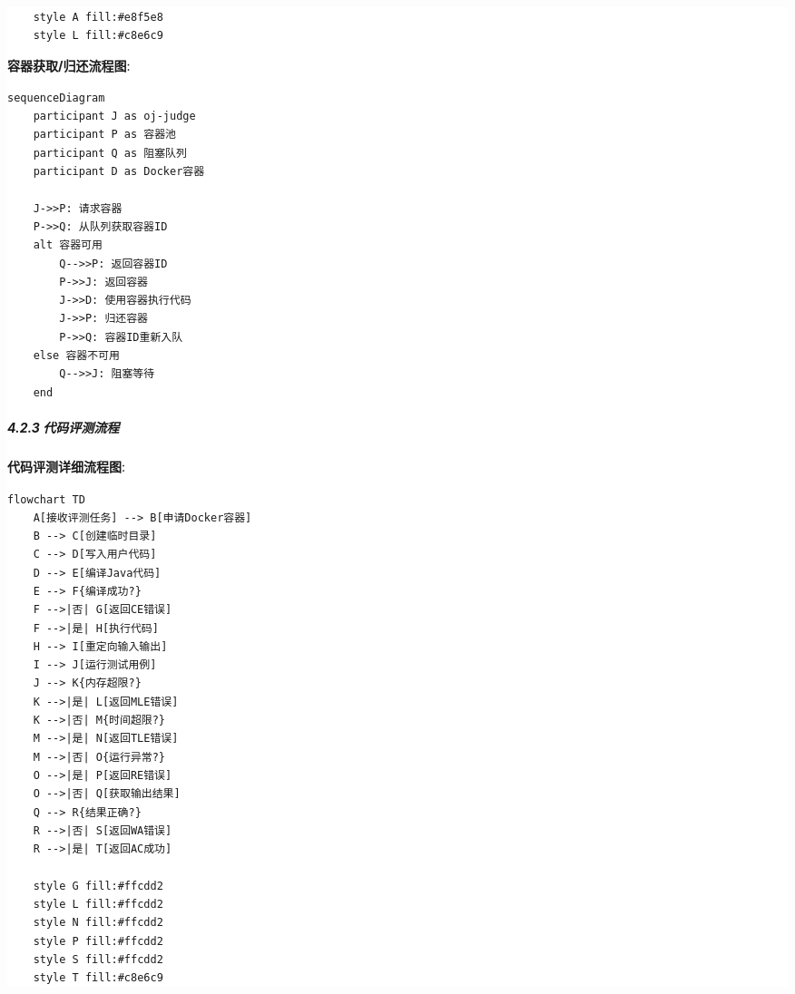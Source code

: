 ```mermaid
    style A fill:#e8f5e8
    style L fill:#c8e6c9
```

**容器获取/归还流程图**:
```mermaid
sequenceDiagram
    participant J as oj-judge
    participant P as 容器池
    participant Q as 阻塞队列
    participant D as Docker容器

    J->>P: 请求容器
    P->>Q: 从队列获取容器ID
    alt 容器可用
        Q-->>P: 返回容器ID
        P->>J: 返回容器
        J->>D: 使用容器执行代码
        J->>P: 归还容器
        P->>Q: 容器ID重新入队
    else 容器不可用
        Q-->>J: 阻塞等待
    end
```

##### 4.2.3 代码评测流程

**代码评测详细流程图**:
```mermaid
flowchart TD
    A[接收评测任务] --> B[申请Docker容器]
    B --> C[创建临时目录]
    C --> D[写入用户代码]
    D --> E[编译Java代码]
    E --> F{编译成功?}
    F -->|否| G[返回CE错误]
    F -->|是| H[执行代码]
    H --> I[重定向输入输出]
    I --> J[运行测试用例]
    J --> K{内存超限?}
    K -->|是| L[返回MLE错误]
    K -->|否| M{时间超限?}
    M -->|是| N[返回TLE错误]
    M -->|否| O{运行异常?}
    O -->|是| P[返回RE错误]
    O -->|否| Q[获取输出结果]
    Q --> R{结果正确?}
    R -->|否| S[返回WA错误]
    R -->|是| T[返回AC成功]
    
    style G fill:#ffcdd2
    style L fill:#ffcdd2
    style N fill:#ffcdd2
    style P fill:#ffcdd2
    style S fill:#ffcdd2
    style T fill:#c8e6c9
```
